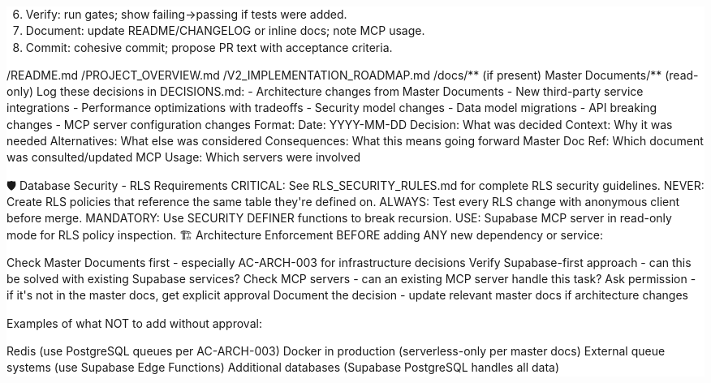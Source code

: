 6. Verify: run gates; show failing→passing if tests were added.
7. Document: update README/CHANGELOG or inline docs; note MCP usage.
8. Commit: cohesive commit; propose PR text with acceptance criteria.
</checklist>
</task_protocol>
  <references>
    <doc>/README.md</doc>
    <doc>/PROJECT_OVERVIEW.md</doc>
    <doc>/V2_IMPLEMENTATION_ROADMAP.md</doc>
    <doc>/docs/** (if present)</doc>
    <doc>Master Documents/** (read-only)</doc>
  </references>
<decision_log>
<mandatory_logging>
Log these decisions in DECISIONS.md:
- Architecture changes from Master Documents
- New third-party service integrations
- Performance optimizations with tradeoffs
- Security model changes
- Data model migrations
- API breaking changes
- MCP server configuration changes
  Format:
  Date: YYYY-MM-DD
  Decision: What was decided
  Context: Why it was needed
  Alternatives: What else was considered
  Consequences: What this means going forward
  Master Doc Ref: Which document was consulted/updated
  MCP Usage: Which servers were involved
</mandatory_logging>
</decision_log>
</claude_config>

🛡️ Database Security - RLS Requirements
CRITICAL: See RLS_SECURITY_RULES.md for complete RLS security guidelines.
NEVER: Create RLS policies that reference the same table they're defined on.
ALWAYS: Test every RLS change with anonymous client before merge.
MANDATORY: Use SECURITY DEFINER functions to break recursion.
USE: Supabase MCP server in read-only mode for RLS policy inspection.
🏗️ Architecture Enforcement
BEFORE adding ANY new dependency or service:

Check Master Documents first - especially AC-ARCH-003 for infrastructure decisions
Verify Supabase-first approach - can this be solved with existing Supabase services?
Check MCP servers - can an existing MCP server handle this task?
Ask permission - if it's not in the master docs, get explicit approval
Document the decision - update relevant master docs if architecture changes

Examples of what NOT to add without approval:

Redis (use PostgreSQL queues per AC-ARCH-003)
Docker in production (serverless-only per master docs)
External queue systems (use Supabase Edge Functions)
Additional databases (Supabase PostgreSQL handles all data)
